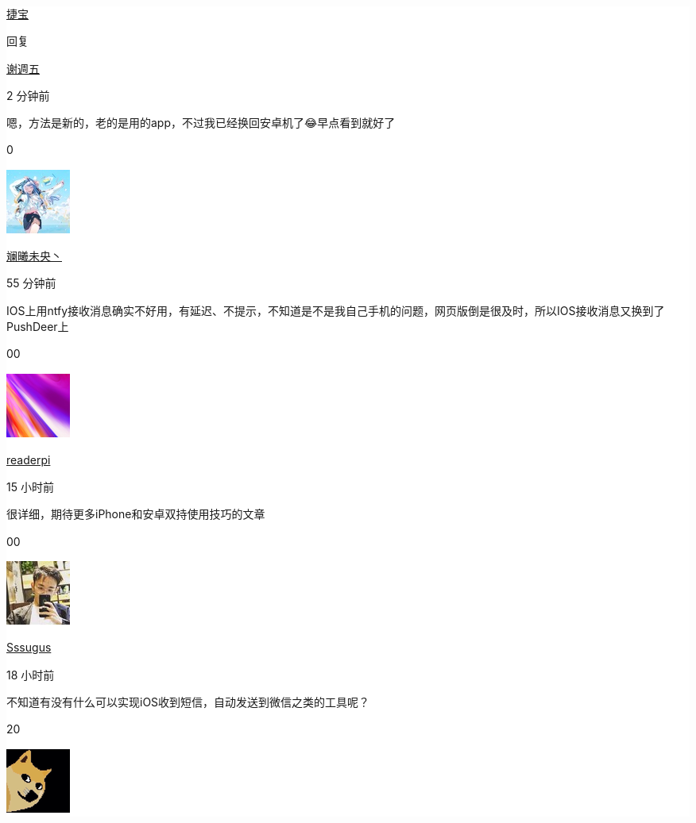 [捷宝](https://sspai.com/u/aw8a9end/updates)

回复

[谢週五](https://sspai.com/u/juneix/updates)

2 分钟前

嗯，方法是新的，老的是用的app，不过我已经换回安卓机了😂早点看到就好了

0

[![斓曦未央丶](assets/1701826667-6101a0a198f22ed8b1b39f8ef08dea19.jpeg)](https://sspai.com/u/lxwy_per/updates)

[斓曦未央丶](https://sspai.com/u/lxwy_per/updates)

55 分钟前

IOS上用ntfy接收消息确实不好用，有延迟、不提示，不知道是不是我自己手机的问题，网页版倒是很及时，所以IOS接收消息又换到了PushDeer上

00

[![readerpi](assets/1701826667-940db16a61fb9ce0c84578deb875af41.png)](https://sspai.com/u/olo426uf/updates)

[readerpi](https://sspai.com/u/olo426uf/updates)

15 小时前

很详细，期待更多iPhone和安卓双持使用技巧的文章

00

[![Sssugus](assets/1701826667-bd78873994085488f14f6b8c5ff04b50.jpg)](https://sspai.com/u/3t4ennz0/updates)

[Sssugus](https://sspai.com/u/3t4ennz0/updates)

18 小时前

不知道有没有什么可以实现iOS收到短信，自动发送到微信之类的工具呢？

20

[![谢週五](assets/1701826667-22c9461a1f63f50f883cfb19f9040fdd.png)](https://sspai.com/u/juneix/updates)
